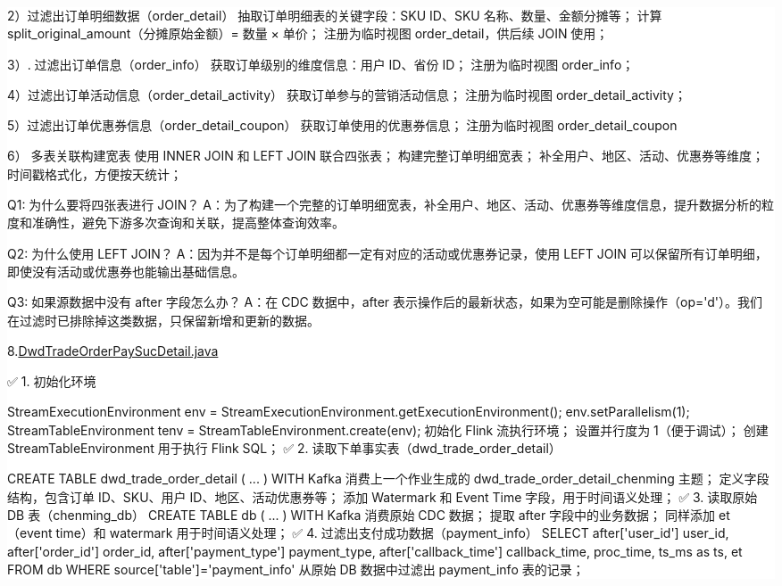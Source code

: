 
2）过滤出订单明细数据（order_detail）
抽取订单明细表的关键字段：SKU ID、SKU 名称、数量、金额分摊等；
计算 split_original_amount（分摊原始金额）= 数量 × 单价；
注册为临时视图 order_detail，供后续 JOIN 使用；

3）. 过滤出订单信息（order_info）
获取订单级别的维度信息：用户 ID、省份 ID；
注册为临时视图 order_info；

4）过滤出订单活动信息（order_detail_activity）
获取订单参与的营销活动信息；
注册为临时视图 order_detail_activity；

5）过滤出订单优惠券信息（order_detail_coupon）
获取订单使用的优惠券信息；
注册为临时视图 order_detail_coupon

6） 多表关联构建宽表
使用 INNER JOIN 和 LEFT JOIN 联合四张表；
构建完整订单明细宽表；
补全用户、地区、活动、优惠券等维度；
时间戳格式化，方便按天统计；

Q1: 为什么要将四张表进行 JOIN？
A：为了构建一个完整的订单明细宽表，补全用户、地区、活动、优惠券等维度信息，提升数据分析的粒度和准确性，避免下游多次查询和关联，提高整体查询效率。

Q2: 为什么使用 LEFT JOIN？
A：因为并不是每个订单明细都一定有对应的活动或优惠券记录，使用 LEFT JOIN 可以保留所有订单明细，即使没有活动或优惠券也能输出基础信息。

Q3: 如果源数据中没有 after 字段怎么办？
A：在 CDC 数据中，after 表示操作后的最新状态，如果为空可能是删除操作（op='d'）。我们在过滤时已排除掉这类数据，只保留新增和更新的数据。


8.[DwdTradeOrderPaySucDetail.java](..%2F..%2Fstream-realtime%2Fsrc%2Fmain%2Fjava%2Fcom%2Fcm%2Fdwd%2FDwdTradeOrderPaySucDetail.java)

✅ 1. 初始化环境

StreamExecutionEnvironment env = StreamExecutionEnvironment.getExecutionEnvironment();
env.setParallelism(1);
StreamTableEnvironment tenv = StreamTableEnvironment.create(env);
初始化 Flink 流执行环境；
设置并行度为 1（便于调试）；
创建 StreamTableEnvironment 用于执行 Flink SQL；
✅ 2. 读取下单事实表（dwd_trade_order_detail）

CREATE TABLE dwd_trade_order_detail (
...
) WITH Kafka
消费上一个作业生成的 dwd_trade_order_detail_chenming 主题；
定义字段结构，包含订单 ID、SKU、用户 ID、地区、活动优惠券等；
添加 Watermark 和 Event Time 字段，用于时间语义处理；
✅ 3. 读取原始 DB 表（chenming_db）
CREATE TABLE db ( ... ) WITH Kafka
消费原始 CDC 数据；
提取 after 字段中的业务数据；
同样添加 et（event time）和 watermark 用于时间语义处理；
✅ 4. 过滤出支付成功数据（payment_info）
SELECT
after['user_id'] user_id,
after['order_id'] order_id,
after['payment_type'] payment_type,
after['callback_time'] callback_time,
proc_time,
ts_ms as ts,
et
FROM db WHERE source['table']='payment_info'
从原始 DB 数据中过滤出 payment_info 表的记录；